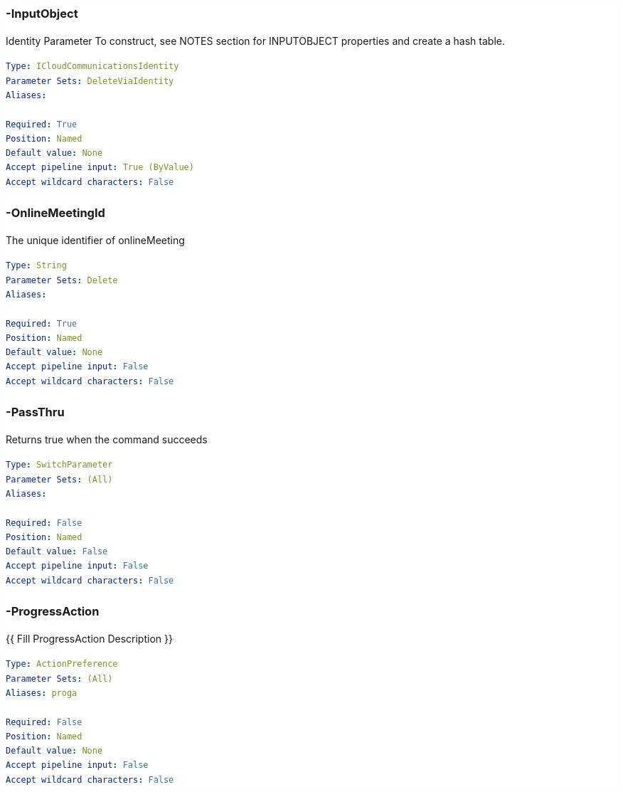 ### -InputObject
Identity Parameter
To construct, see NOTES section for INPUTOBJECT properties and create a hash table.

```yaml
Type: ICloudCommunicationsIdentity
Parameter Sets: DeleteViaIdentity
Aliases:

Required: True
Position: Named
Default value: None
Accept pipeline input: True (ByValue)
Accept wildcard characters: False
```

### -OnlineMeetingId
The unique identifier of onlineMeeting

```yaml
Type: String
Parameter Sets: Delete
Aliases:

Required: True
Position: Named
Default value: None
Accept pipeline input: False
Accept wildcard characters: False
```

### -PassThru
Returns true when the command succeeds

```yaml
Type: SwitchParameter
Parameter Sets: (All)
Aliases:

Required: False
Position: Named
Default value: False
Accept pipeline input: False
Accept wildcard characters: False
```

### -ProgressAction
{{ Fill ProgressAction Description }}

```yaml
Type: ActionPreference
Parameter Sets: (All)
Aliases: proga

Required: False
Position: Named
Default value: None
Accept pipeline input: False
Accept wildcard characters: False
```

